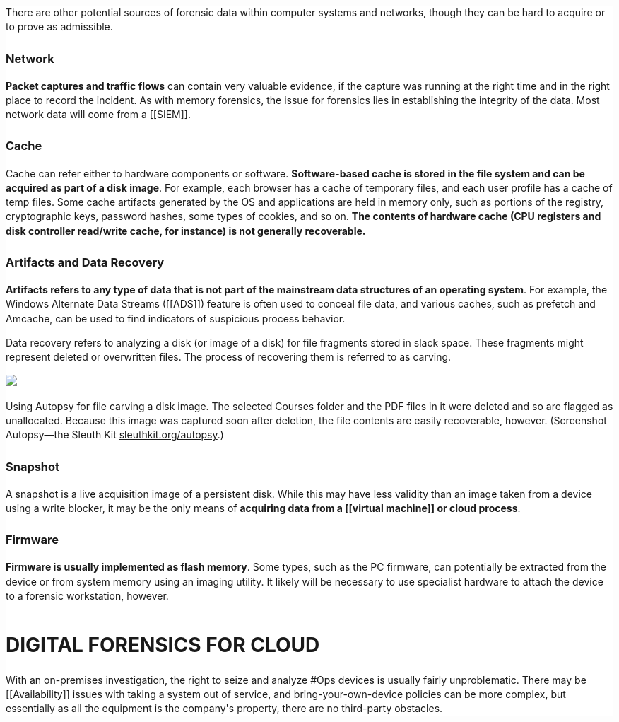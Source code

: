 There are other potential sources of forensic data within computer systems and networks, though they can be hard to acquire or to prove as admissible.

### Network

**Packet captures and traffic flows** can contain very valuable evidence, if the capture was running at the right time and in the right place to record the incident. As with memory forensics, the issue for forensics lies in establishing the integrity of the data. Most network data will come from a [[SIEM]].

### Cache

Cache can refer either to hardware components or software. **Software-based cache is stored in the file system and can be acquired as part of a disk image**. For example, each browser has a cache of temporary files, and each user profile has a cache of temp files. Some cache artifacts generated by the OS and applications are held in memory only, such as portions of the registry, cryptographic keys, password hashes, some types of cookies, and so on. **The contents of hardware cache (CPU registers and disk controller read/write cache, for instance) is not generally recoverable.**

### Artifacts and Data Recovery

**Artifacts refers to any type of data that is not part of the mainstream data structures of an operating system**. For example, the Windows Alternate Data Streams ([[ADS]]) feature is often used to conceal file data, and various caches, such as prefetch and Amcache, can be used to find indicators of suspicious process behavior.

Data recovery refers to analyzing a disk (or image of a disk) for file fragments stored in slack space. These fragments might represent deleted or overwritten files. The process of recovering them is referred to as carving. 

![](https://s3.amazonaws.com/wmx-api-production/courses/5731/images/6862-1599771811926.png)

Using Autopsy for file carving a disk image. The selected Courses folder and the PDF files in it were deleted and so are flagged as unallocated. Because this image was captured soon after deletion, the file contents are easily recoverable, however. (Screenshot Autopsy—the Sleuth Kit [sleuthkit.org/autopsy](http://www.sleuthkit.org/autopsy/).)

### Snapshot

A snapshot is a live acquisition image of a persistent disk. While this may have less validity than an image taken from a device using a write blocker, it may be the only means of **acquiring data from a [[virtual machine]] or cloud process**.

### Firmware

**Firmware is usually implemented as flash memory**. Some types, such as the PC firmware, can potentially be extracted from the device or from system memory using an imaging utility. It likely will be necessary to use specialist hardware to attach the device to a forensic workstation, however.
# DIGITAL FORENSICS FOR CLOUD

With an on-premises investigation, the right to seize and analyze #Ops devices is usually fairly unproblematic. There may be [[Availability]] issues with taking a system out of service, and bring-your-own-device policies can be more complex, but essentially as all the equipment is the company's property, there are no third-party obstacles.
